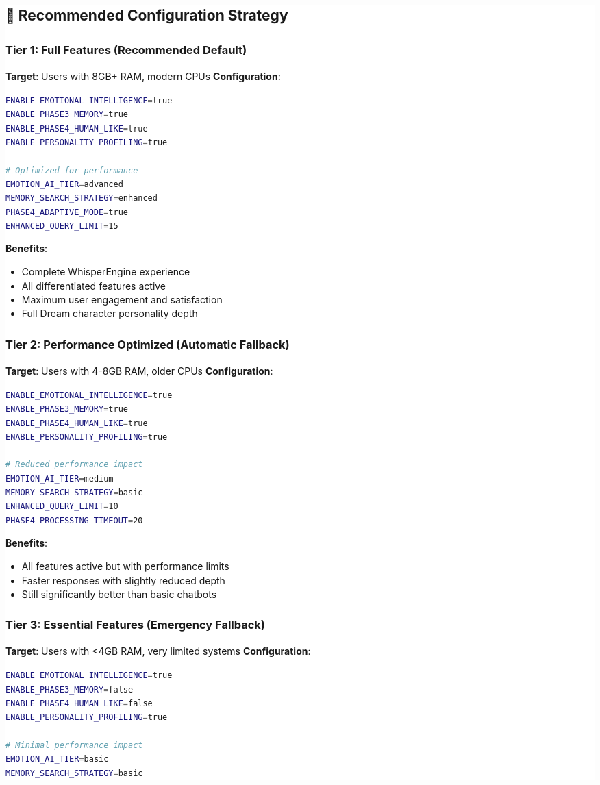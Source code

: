 
## 🎯 Recommended Configuration Strategy

### **Tier 1: Full Features (Recommended Default)**
**Target**: Users with 8GB+ RAM, modern CPUs
**Configuration**:
```bash
ENABLE_EMOTIONAL_INTELLIGENCE=true
ENABLE_PHASE3_MEMORY=true  
ENABLE_PHASE4_HUMAN_LIKE=true
ENABLE_PERSONALITY_PROFILING=true

# Optimized for performance
EMOTION_AI_TIER=advanced
MEMORY_SEARCH_STRATEGY=enhanced
PHASE4_ADAPTIVE_MODE=true
ENHANCED_QUERY_LIMIT=15
```

**Benefits**:
- Complete WhisperEngine experience
- All differentiated features active
- Maximum user engagement and satisfaction
- Full Dream character personality depth

### **Tier 2: Performance Optimized (Automatic Fallback)**
**Target**: Users with 4-8GB RAM, older CPUs
**Configuration**:
```bash
ENABLE_EMOTIONAL_INTELLIGENCE=true
ENABLE_PHASE3_MEMORY=true
ENABLE_PHASE4_HUMAN_LIKE=true
ENABLE_PERSONALITY_PROFILING=true

# Reduced performance impact
EMOTION_AI_TIER=medium
MEMORY_SEARCH_STRATEGY=basic
ENHANCED_QUERY_LIMIT=10
PHASE4_PROCESSING_TIMEOUT=20
```

**Benefits**:
- All features active but with performance limits
- Faster responses with slightly reduced depth
- Still significantly better than basic chatbots

### **Tier 3: Essential Features (Emergency Fallback)**
**Target**: Users with <4GB RAM, very limited systems
**Configuration**:
```bash
ENABLE_EMOTIONAL_INTELLIGENCE=true
ENABLE_PHASE3_MEMORY=false
ENABLE_PHASE4_HUMAN_LIKE=false
ENABLE_PERSONALITY_PROFILING=true

# Minimal performance impact
EMOTION_AI_TIER=basic
MEMORY_SEARCH_STRATEGY=basic
```
